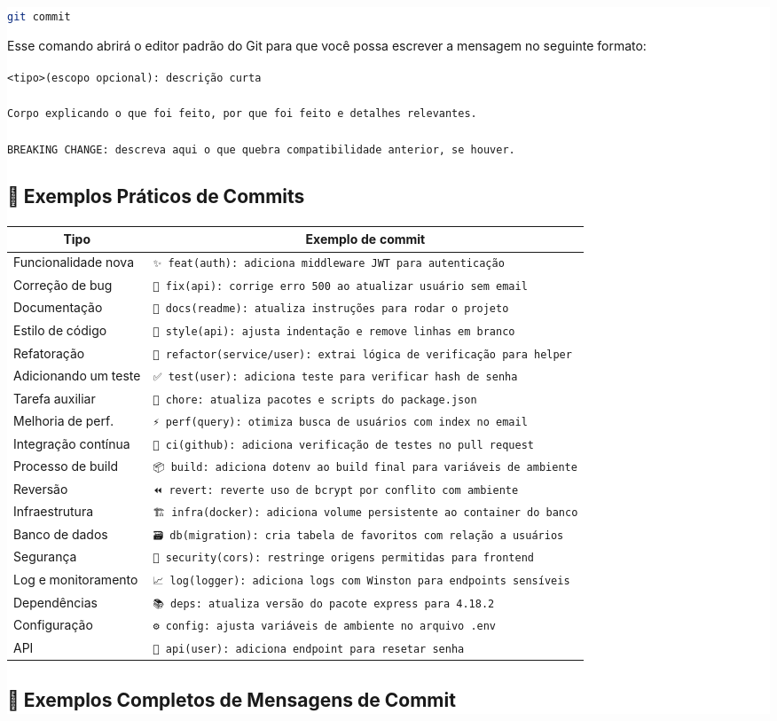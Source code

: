 ```bash
git commit
```

Esse comando abrirá o editor padrão do Git para que você possa escrever a mensagem no seguinte formato:

```txt
<tipo>(escopo opcional): descrição curta

Corpo explicando o que foi feito, por que foi feito e detalhes relevantes.

BREAKING CHANGE: descreva aqui o que quebra compatibilidade anterior, se houver.
```

## 📑 Exemplos Práticos de Commits

| Tipo       | Exemplo de commit                                                       |
|------------|------------------------------------------------------------------------|
| Funcionalidade nova  | `✨ feat(auth): adiciona middleware JWT para autenticação`        |
| Correção de bug      | `🐛 fix(api): corrige erro 500 ao atualizar usuário sem email`   |
| Documentação         | `📝 docs(readme): atualiza instruções para rodar o projeto`       |
| Estilo de código     | `🎨 style(api): ajusta indentação e remove linhas em branco`     |
| Refatoração          | `🔨 refactor(service/user): extrai lógica de verificação para helper` |
| Adicionando um teste | `✅ test(user): adiciona teste para verificar hash de senha`     |
| Tarefa auxiliar      | `🔧 chore: atualiza pacotes e scripts do package.json`           |
| Melhoria de perf.    | `⚡ perf(query): otimiza busca de usuários com index no email`    |
| Integração contínua  | `🤖 ci(github): adiciona verificação de testes no pull request`  |
| Processo de build    | `📦 build: adiciona dotenv ao build final para variáveis de ambiente` |
| Reversão             | `⏪ revert: reverte uso de bcrypt por conflito com ambiente`     |
| Infraestrutura       | `🏗️ infra(docker): adiciona volume persistente ao container do banco` |
| Banco de dados       | `🗃️ db(migration): cria tabela de favoritos com relação a usuários` |
| Segurança            | `🔐 security(cors): restringe origens permitidas para frontend`  |
| Log e monitoramento  | `📈 log(logger): adiciona logs com Winston para endpoints sensíveis` |
| Dependências         | `📚 deps: atualiza versão do pacote express para 4.18.2`          |
| Configuração         | `⚙️ config: ajusta variáveis de ambiente no arquivo .env`        |
| API                  | `🔌 api(user): adiciona endpoint para resetar senha`             |

## 🧾 Exemplos Completos de Mensagens de Commit
